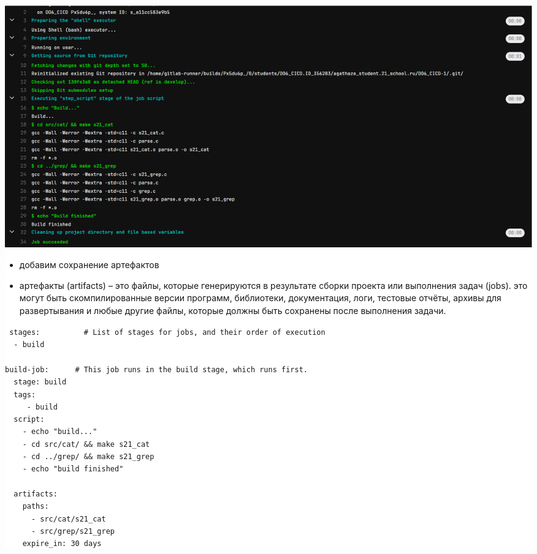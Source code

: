 ![](./pic/9.png)

- добавим сохранение артефактов

- артефакты (artifacts) – это файлы, которые генерируются в результате сборки проекта или выполнения задач (jobs). это могут быть скомпилированные версии программ, библиотеки, документация, логи, тестовые отчёты, архивы для развертывания и любые другие файлы, которые должны быть сохранены после выполнения задачи.

```
 stages:          # List of stages for jobs, and their order of execution
  - build

build-job:      # This job runs in the build stage, which runs first.
  stage: build
  tags:
     - build 
  script:
    - echo "build..."
    - cd src/cat/ && make s21_cat
    - cd ../grep/ && make s21_grep
    - echo "build finished"

  artifacts:
    paths:
      - src/cat/s21_cat
      - src/grep/s21_grep
    expire_in: 30 days
```
